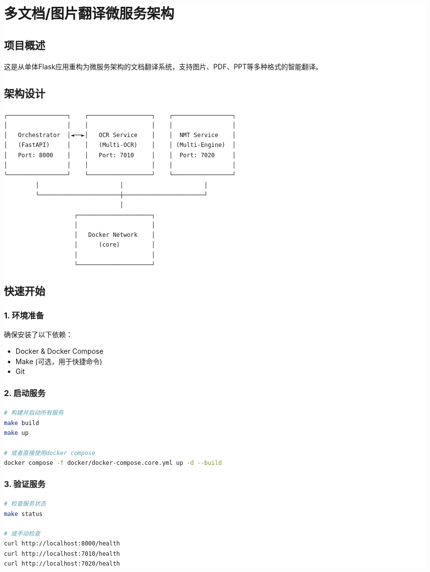 # 多文档/图片翻译微服务架构

## 项目概述

这是从单体Flask应用重构为微服务架构的文档翻译系统，支持图片、PDF、PPT等多种格式的智能翻译。

## 架构设计

```
┌─────────────────┐    ┌──────────────────┐    ┌─────────────────┐
│                 │    │                  │    │                 │
│   Orchestrator  │◄──►│   OCR Service    │    │  NMT Service    │
│   (FastAPI)     │    │   (Multi-OCR)    │    │ (Multi-Engine)  │
│   Port: 8000    │    │   Port: 7010     │    │  Port: 7020     │
│                 │    │                  │    │                 │
└─────────────────┘    └──────────────────┘    └─────────────────┘
         │                       │                       │
         └───────────────────────┼───────────────────────┘
                                 │
                    ┌─────────────────────┐
                    │                     │
                    │   Docker Network    │
                    │      (core)         │
                    │                     │
                    └─────────────────────┘
```

## 快速开始

### 1. 环境准备

确保安装了以下依赖：
- Docker & Docker Compose
- Make (可选，用于快捷命令)
- Git

### 2. 启动服务

```bash
# 构建并启动所有服务
make build
make up

# 或者直接使用docker compose
docker compose -f docker/docker-compose.core.yml up -d --build
```

### 3. 验证服务

```bash
# 检查服务状态
make status

# 或手动检查
curl http://localhost:8000/health
curl http://localhost:7010/health  
curl http://localhost:7020/health
```
